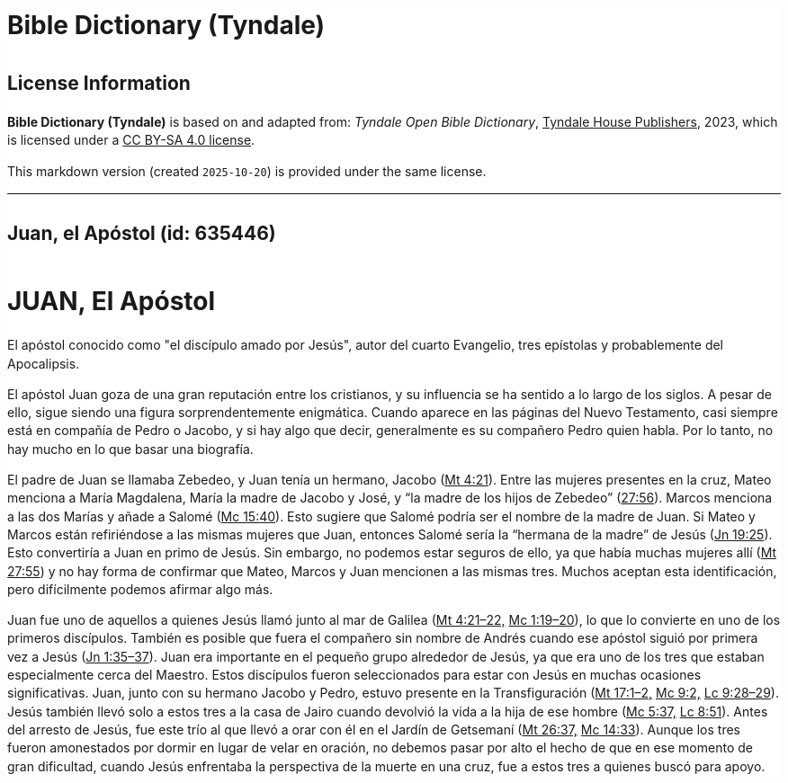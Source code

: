 # Bible Dictionary (Tyndale)

## License Information

**Bible Dictionary (Tyndale)** is based on and adapted from: _Tyndale Open Bible Dictionary_, [Tyndale House Publishers](https://tyndaleopenresources.com/), 2023, which is licensed under a [CC BY-SA 4.0 license](https://creativecommons.org/licenses/by-sa/4.0/legalcode.en).

This markdown version (created `2025-10-20`) is provided under the same license.



--------------------------------

## Juan, el Apóstol (id: 635446)

JUAN, El Apóstol
================

El apóstol conocido como "el discípulo amado por Jesús", autor del cuarto Evangelio, tres epístolas y probablemente del Apocalipsis.

El apóstol Juan goza de una gran reputación entre los cristianos, y su influencia se ha sentido a lo largo de los siglos. A pesar de ello, sigue siendo una figura sorprendentemente enigmática. Cuando aparece en las páginas del Nuevo Testamento, casi siempre está en compañía de Pedro o Jacobo, y si hay algo que decir, generalmente es su compañero Pedro quien habla. Por lo tanto, no hay mucho en lo que basar una biografía.

El padre de Juan se llamaba Zebedeo, y Juan tenía un hermano, Jacobo ([Mt 4:21](https://ref.ly/Matt4:21)). Entre las mujeres presentes en la cruz, Mateo menciona a María Magdalena, María la madre de Jacobo y José, y “la madre de los hijos de Zebedeo” ([27:56](https://ref.ly/Matt27:56)). Marcos menciona a las dos Marías y añade a Salomé ([Mc 15:40](https://ref.ly/Mark15:40)). Esto sugiere que Salomé podría ser el nombre de la madre de Juan. Si Mateo y Marcos están refiriéndose a las mismas mujeres que Juan, entonces Salomé sería la “hermana de la madre” de Jesús ([Jn 19:25](https://ref.ly/John19:25)). Esto convertiría a Juan en primo de Jesús. Sin embargo, no podemos estar seguros de ello, ya que había muchas mujeres allí ([Mt 27:55](https://ref.ly/Matt27:55)) y no hay forma de confirmar que Mateo, Marcos y Juan mencionen a las mismas tres. Muchos aceptan esta identificación, pero difícilmente podemos afirmar algo más.

Juan fue uno de aquellos a quienes Jesús llamó junto al mar de Galilea ([Mt 4:21–22,](https://ref.ly/Matt4:21-Matt4:22) [Mc 1:19–20](https://ref.ly/Mark1:19-Mark1:20)), lo que lo convierte en uno de los primeros discípulos. También es posible que fuera el compañero sin nombre de Andrés cuando ese apóstol siguió por primera vez a Jesús ([Jn 1:35–37](https://ref.ly/John1:35-John1:37)). Juan era importante en el pequeño grupo alrededor de Jesús, ya que era uno de los tres que estaban especialmente cerca del Maestro. Estos discípulos fueron seleccionados para estar con Jesús en muchas ocasiones significativas. Juan, junto con su hermano Jacobo y Pedro, estuvo presente en la Transfiguración ([Mt 17:1–2,](https://ref.ly/Matt17:1-Matt17:2) [Mc 9:2,](https://ref.ly/Mark9:2) [Lc 9:28–29](https://ref.ly/Luke9:28-Luke9:29)). Jesús también llevó solo a estos tres a la casa de Jairo cuando devolvió la vida a la hija de ese hombre ([Mc 5:37,](https://ref.ly/Mark5:37) [Lc 8:51](https://ref.ly/Luke8:51)). Antes del arresto de Jesús, fue este trío al que llevó a orar con él en el Jardín de Getsemaní ([Mt 26:37,](https://ref.ly/Matt26:37) [Mc 14:33](https://ref.ly/Mark14:33)). Aunque los tres fueron amonestados por dormir en lugar de velar en oración, no debemos pasar por alto el hecho de que en ese momento de gran dificultad, cuando Jesús enfrentaba la perspectiva de la muerte en una cruz, fue a estos tres a quienes buscó para apoyo.
